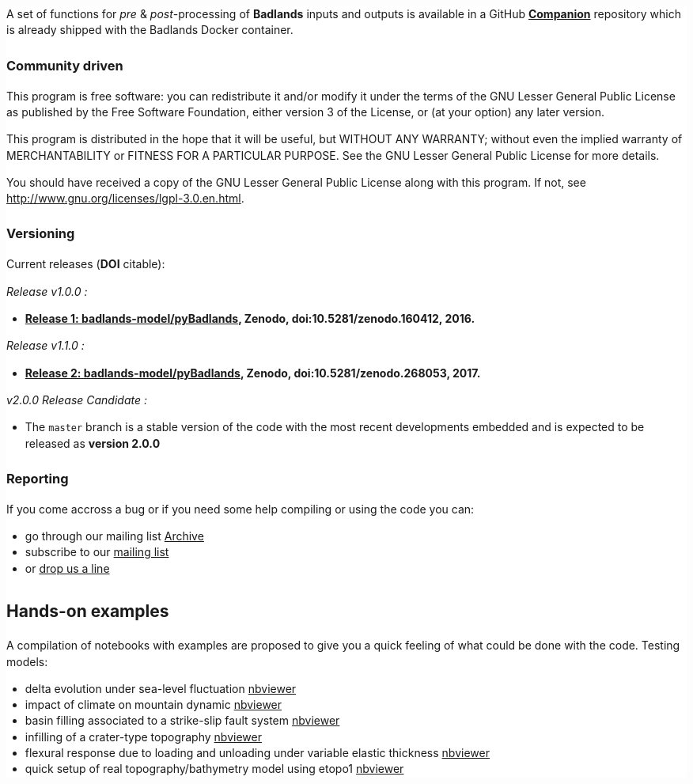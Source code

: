 A set of functions for _pre_ & _post_-processing of **Badlands** inputs and outputs is available in a GitHub [**Companion**](https://github.com/badlands-model/pyBadlands-Companion) repository which is already shipped with the Badlands Docker container.

### Community driven

This program is free software: you can redistribute it and/or modify it under the terms of the GNU Lesser General Public License as published by the Free Software Foundation, either version 3 of the License, or (at your option) any later version.

This program is distributed in the hope that it will be useful, but WITHOUT ANY WARRANTY; without even the implied warranty of MERCHANTABILITY or FITNESS FOR A PARTICULAR PURPOSE.  See the GNU Lesser General Public License for more details.

You should have received a copy of the GNU Lesser General Public License along with this program.  If not, see <http://www.gnu.org/licenses/lgpl-3.0.en.html>.

### Versioning  

Current releases (**DOI** citable): 

_Release v1.0.0 :_  
+ **[Release 1: badlands-model/pyBadlands](http://doi.org/10.5281/zenodo.160412), Zenodo, doi:10.5281/zenodo.160412, 2016.**

_Release v1.1.0 :_  
+ **[Release 2: badlands-model/pyBadlands](http://doi.org/10.5281/zenodo.268053), Zenodo, doi:10.5281/zenodo.268053, 2017.**

_v2.0.0 Release Candidate :_
+ The ```master``` branch is a stable version of the code with the most recent developments embedded and is expected to be released as **version 2.0.0**

### Reporting  

If you come accross a bug or if you need some help compiling or using the code you can: 

- go through our mailing list [Archive](http://mailman.sydney.edu.au/pipermail/badlands/)
- subscribe to our [mailing list](http://mailman.sydney.edu.au/mailman/listinfo/badlands)
- or [drop us a line](mailto:badlands@mailman.sydney.edu.au)

## Hands-on examples

A compilation of notebooks with examples are proposed to give you a quick feeling of what could be done with the code. Testing models:

+ delta evolution under sea-level fluctuation [nbviewer](http://nbviewer.jupyter.org/github/badlands-model/pyBadlands/blob/master/Examples/delta/delta.ipynb)
+ impact of climate on mountain dynamic [nbviewer](http://nbviewer.jupyter.org/github/badlands-model/pyBadlands/blob/master/Examples/mountain/mountain.ipynb)
+ basin filling associated to a strike-slip fault system [nbviewer](http://nbviewer.jupyter.org/github/badlands-model/pyBadlands/blob/master/Examples/strikeslip/strike-slip.ipynb)
+ infilling of a crater-type topography [nbviewer](http://nbviewer.jupyter.org/github/badlands-model/pyBadlands/blob/master/Examples/crater/crater.ipynb)
+ flexural response due to loading and unloading under variable elastic thickness [nbviewer](http://nbviewer.jupyter.org/github/badlands-model/pyBadlands/blob/master/Examples/flexure/flexure.ipynb)
+ quick setup of real topography/bathymetry model using etopo1 [nbviewer](http://nbviewer.jupyter.org/github/badlands-model/pyBadlands/blob/master/Examples/etopo/etopo.ipynb)
